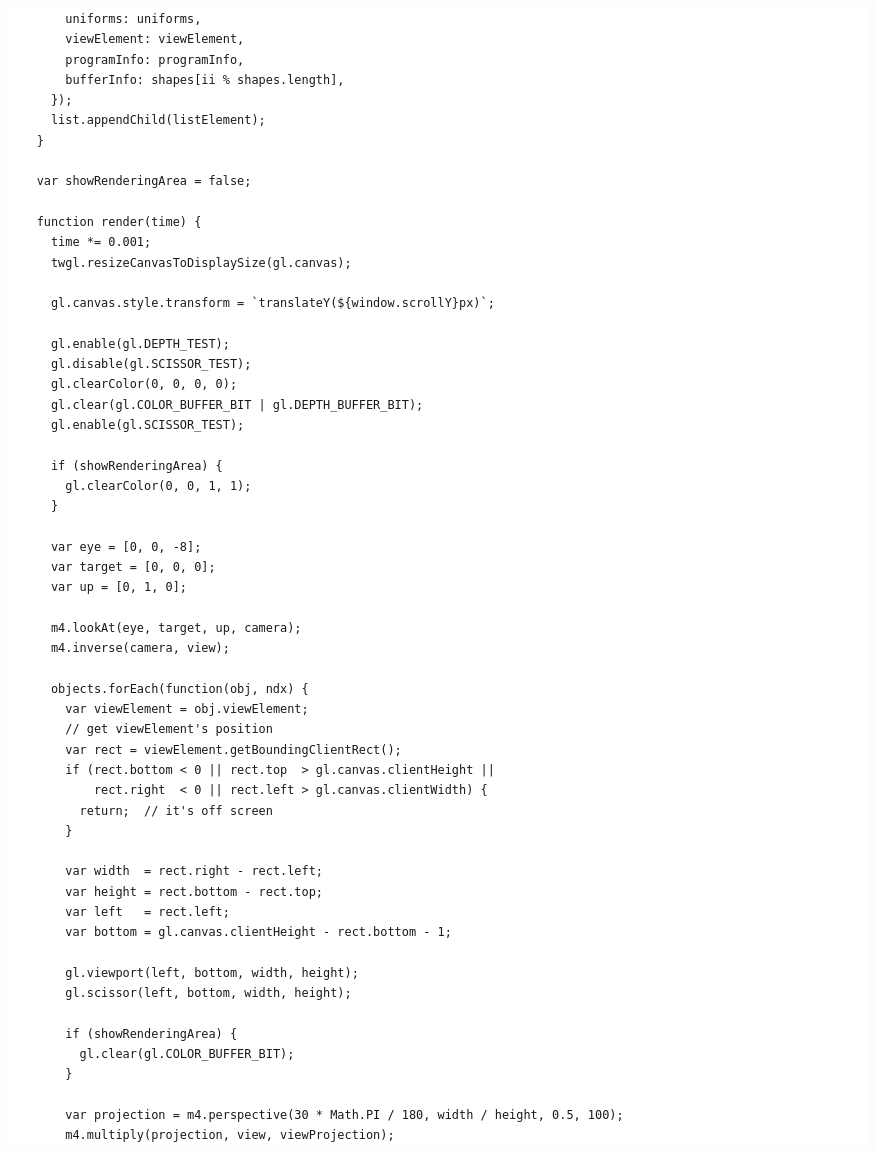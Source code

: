            uniforms: uniforms,
            viewElement: viewElement,
            programInfo: programInfo,
            bufferInfo: shapes[ii % shapes.length],
          });
          list.appendChild(listElement);
        }

        var showRenderingArea = false;

        function render(time) {
          time *= 0.001;      
          twgl.resizeCanvasToDisplaySize(gl.canvas);
          
          gl.canvas.style.transform = `translateY(${window.scrollY}px)`;

          gl.enable(gl.DEPTH_TEST);
          gl.disable(gl.SCISSOR_TEST);
          gl.clearColor(0, 0, 0, 0);
          gl.clear(gl.COLOR_BUFFER_BIT | gl.DEPTH_BUFFER_BIT);
          gl.enable(gl.SCISSOR_TEST);

          if (showRenderingArea) {
            gl.clearColor(0, 0, 1, 1);
          }

          var eye = [0, 0, -8];
          var target = [0, 0, 0];
          var up = [0, 1, 0];

          m4.lookAt(eye, target, up, camera);
          m4.inverse(camera, view);

          objects.forEach(function(obj, ndx) {
            var viewElement = obj.viewElement;
            // get viewElement's position
            var rect = viewElement.getBoundingClientRect();
            if (rect.bottom < 0 || rect.top  > gl.canvas.clientHeight ||
                rect.right  < 0 || rect.left > gl.canvas.clientWidth) {
              return;  // it's off screen
            }

            var width  = rect.right - rect.left;
            var height = rect.bottom - rect.top;
            var left   = rect.left;
            var bottom = gl.canvas.clientHeight - rect.bottom - 1;

            gl.viewport(left, bottom, width, height);
            gl.scissor(left, bottom, width, height);

            if (showRenderingArea) {
              gl.clear(gl.COLOR_BUFFER_BIT);
            }

            var projection = m4.perspective(30 * Math.PI / 180, width / height, 0.5, 100);
            m4.multiply(projection, view, viewProjection);
